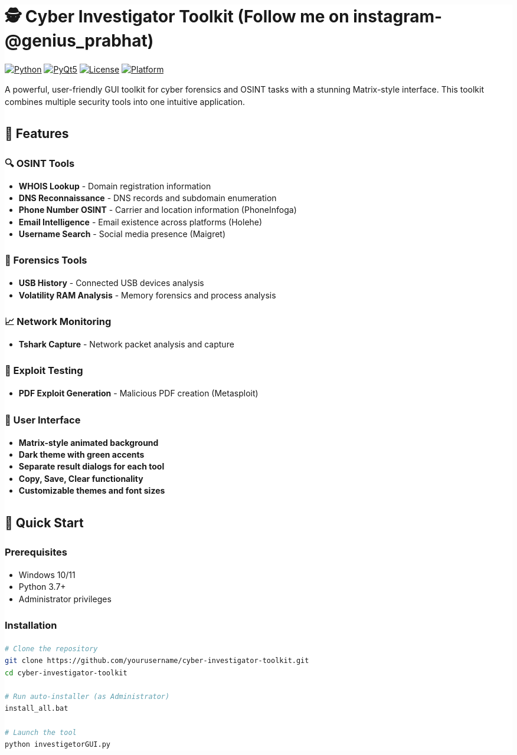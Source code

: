 # 🕵️ Cyber Investigator Toolkit (Follow me on instagram- @genius_prabhat)

[![Python](https://img.shields.io/badge/Python-3.7+-blue.svg)](https://www.python.org/downloads/)
[![PyQt5](https://img.shields.io/badge/PyQt5-5.15+-green.svg)](https://pypi.org/project/PyQt5/)
[![License](https://img.shields.io/badge/License-MIT-yellow.svg)](LICENSE)
[![Platform](https://img.shields.io/badge/Platform-Windows-lightgrey.svg)](https://www.microsoft.com/windows)

A powerful, user-friendly GUI toolkit for cyber forensics and OSINT tasks with a stunning Matrix-style interface. This toolkit combines multiple security tools into one intuitive application.

## 🎯 Features

### 🔍 OSINT Tools
- **WHOIS Lookup** - Domain registration information
- **DNS Reconnaissance** - DNS records and subdomain enumeration
- **Phone Number OSINT** - Carrier and location information (PhoneInfoga)
- **Email Intelligence** - Email existence across platforms (Holehe)
- **Username Search** - Social media presence (Maigret)

### 📀 Forensics Tools
- **USB History** - Connected USB devices analysis
- **Volatility RAM Analysis** - Memory forensics and process analysis

### 📈 Network Monitoring
- **Tshark Capture** - Network packet analysis and capture

### 📁 Exploit Testing
- **PDF Exploit Generation** - Malicious PDF creation (Metasploit)

### 🎨 User Interface
- **Matrix-style animated background**
- **Dark theme with green accents**
- **Separate result dialogs for each tool**
- **Copy, Save, Clear functionality**
- **Customizable themes and font sizes**

## 🚀 Quick Start

### Prerequisites
- Windows 10/11
- Python 3.7+
- Administrator privileges

### Installation
```bash
# Clone the repository
git clone https://github.com/yourusername/cyber-investigator-toolkit.git
cd cyber-investigator-toolkit

# Run auto-installer (as Administrator)
install_all.bat

# Launch the tool
python investigetorGUI.py
```

